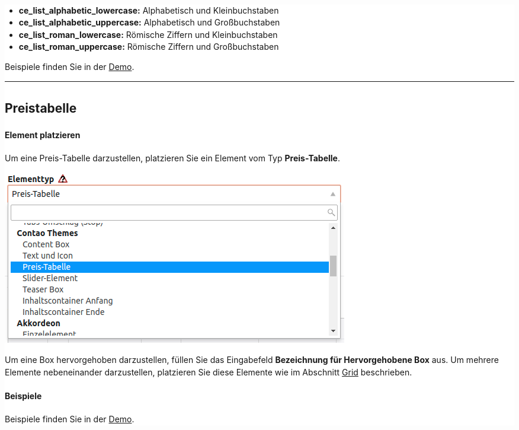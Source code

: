 - **ce_list_alphabetic_lowercase:** Alphabetisch und Kleinbuchstaben
- **ce_list_alphabetic_uppercase:** Alphabetisch und Großbuchstaben
- **ce_list_roman_lowercase:** Römische Ziffern und Kleinbuchstaben
- **ce_list_roman_uppercase:** Römische Ziffern und Großbuchstaben

Beispiele finden Sie in der [Demo](https://nature.contao-themes.net/textelemente.html).

---

## Preistabelle

#### Element platzieren

Um eine Preis-Tabelle darzustellen, platzieren Sie ein Element vom Typ **Preis-Tabelle**.

![](../_images/nature-theme/elemente/preistabelle-elementtyp.png)

Um eine Box hervorgehoben darzustellen, füllen Sie das Eingabefeld **Bezeichnung für Hervorgehobene Box** aus. Um mehrere Elemente nebeneinander darzustellen, platzieren Sie diese Elemente wie im Abschnitt [Grid](nature_theme/elemente?id=grid) beschrieben.

#### Beispiele

Beispiele finden Sie in der [Demo](https://nature.contao-themes.net/theme-elemente.html).

